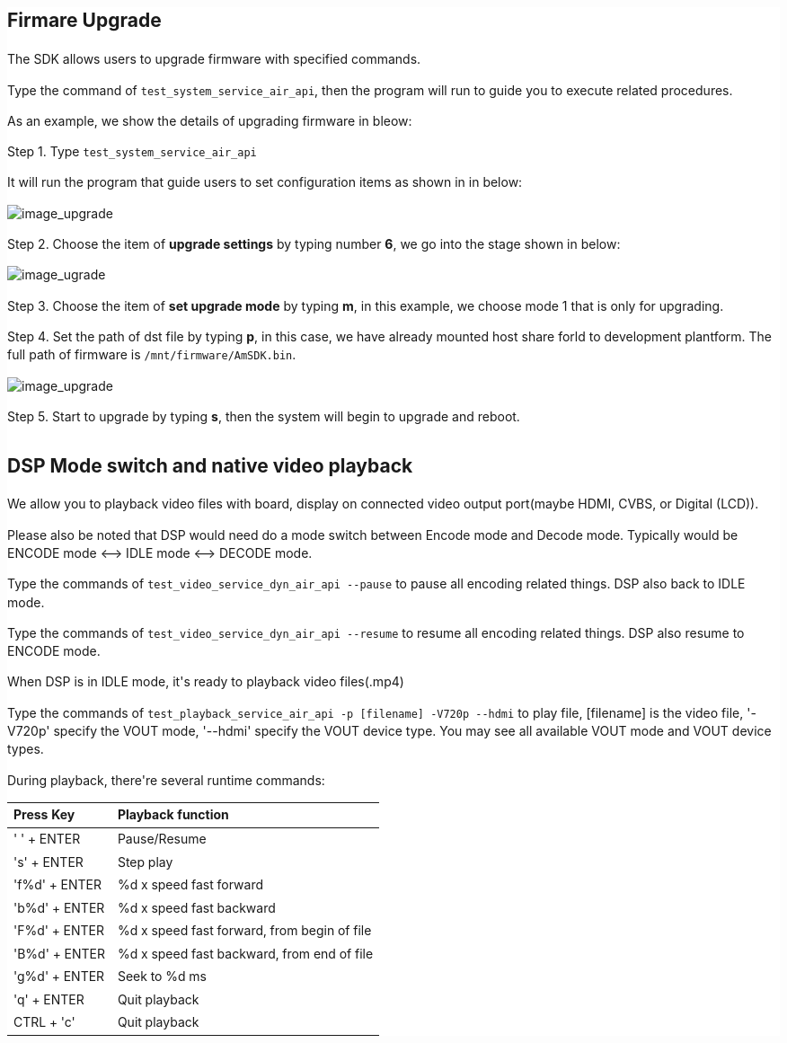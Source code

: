 ## Firmare Upgrade
The SDK allows users to upgrade firmware with specified commands.

Type the command of `test_system_service_air_api`, then the program will run to guide you to execute related procedures.

As an example, we show the details of upgrading firmware in bleow:

Step 1. Type `test_system_service_air_api`

It will run the program that guide users to set configuration items as shown in in below:

![image_upgrade](img/system-1.png)

Step 2. Choose the item of **upgrade settings** by typing number **6**, we go into the stage shown in below:

![image_ugrade](img/system-2.png)

Step 3. Choose the item of **set upgrade mode** by typing **m**, in this example, we choose mode 1 that is only for upgrading.

Step 4. Set the path of dst file by typing **p**, in this case, we have already mounted host share forld to development plantform. The full path of firmware is `/mnt/firmware/AmSDK.bin`.

![image_upgrade](img/system-3.png)

Step 5. Start to upgrade by typing **s**, then the system will begin to upgrade and reboot.

## DSP Mode switch and native video playback

We allow you to playback video files with board, display on connected video output port(maybe HDMI, CVBS, or Digital (LCD)).

Please also be noted that DSP would need do a mode switch between Encode mode and Decode mode. Typically would be ENCODE mode <--> IDLE mode <--> DECODE mode.

Type the commands of `test_video_service_dyn_air_api --pause` to pause all encoding related things. DSP also back to IDLE mode.

Type the commands of `test_video_service_dyn_air_api --resume` to resume all encoding related things. DSP also resume to ENCODE mode.

When DSP is in IDLE mode, it's ready to playback video files(.mp4)

Type the commands of `test_playback_service_air_api -p [filename] -V720p --hdmi` to play file, [filename] is the video file, '-V720p' specify the VOUT mode, '--hdmi' specify the VOUT device type. You may see all available VOUT mode and VOUT device types.

During playback, there're several runtime commands:

|Press Key | Playback function |
|:-------------|:-------|
|' ' + ENTER|Pause/Resume|
|'s' + ENTER|Step play|
|'f%d' + ENTER| %d x speed fast forward|
|'b%d' + ENTER| %d x speed fast backward|
|'F%d' + ENTER| %d x speed fast forward, from begin of file|
|'B%d' + ENTER| %d x speed fast backward, from end of file|
|'g%d' + ENTER| Seek to %d ms|
|'q' + ENTER| Quit playback|
|CTRL + 'c'| Quit playback|
